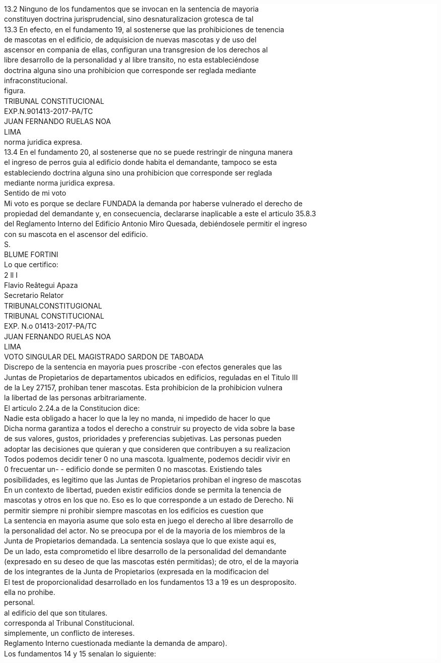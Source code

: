 13.2 Ninguno de los fundamentos que se invocan en la sentencia de mayoria  
constituyen doctrina jurisprudencial, sino desnaturalizacion grotesca de tal  
13.3 En efecto, en el fundamento 19, al sostenerse que las prohibiciones de tenencia  
de mascotas en el edificio, de adquisicion de nuevas mascotas y de uso del  
ascensor en compania de ellas, configuran una transgresion de los derechos al  
libre desarrollo de la personalidad y al libre transito, no esta estableciéndose  
doctrina alguna sino una prohibicion que corresponde ser reglada mediante  
infraconstitucional.  
figura.  
TRIBUNAL CONSTITUCIONAL  
EXP.N.901413-2017-PA/TC  
JUAN FERNANDO RUELAS NOA  
LIMA  
norma juridica expresa.  
13.4 En el fundamento 20, al sostenerse que no se puede restringir de ninguna manera  
el ingreso de perros guia al edificio donde habita el demandante, tampoco se esta  
estableciendo doctrina alguna sino una prohibicion que corresponde ser reglada  
mediante norma juridica expresa.  
Sentido de mi voto  
Mi voto es porque se declare FUNDADA la demanda por haberse vulnerado el derecho de  
propiedad del demandante y, en consecuencia, declararse inaplicable a este el articulo 35.8.3  
del Reglamento Interno del Edificio Antonio Miro Quesada, debiéndosele permitir el ingreso  
con su mascota en el ascensor del edificio.  
S.  
BLUME FORTINI  
Lo que certifico:  
2 ll I  
Flavio Reâtegui Apaza  
Secretario Relator  
TRIBUNALCONSTITUGIONAL  
TRIBUNAL CONSTITUCIONAL  
EXP. N.o 01413-2017-PA/TC  
JUAN FERNANDO RUELAS NOA  
LIMA  
VOTO SINGULAR DEL MAGISTRADO SARDON DE TABOADA  
Discrepo de la sentencia en mayoria pues proscribe -con efectos generales que las  
Juntas de Propietarios de departamentos ubicados en edificios, reguladas en el Titulo III  
de la Ley 27157, prohiban tener mascotas. Esta prohibicion de la prohibicion vulnera  
la libertad de las personas arbitrariamente.  
El articulo 2.24.a de la Constitucion dice:  
Nadie esta obligado a hacer lo que la ley no manda, ni impedido de hacer lo que  
Dicha norma garantiza a todos el derecho a construir su proyecto de vida sobre la base  
de sus valores, gustos, prioridades y preferencias subjetivas. Las personas pueden  
adoptar las decisiones que quieran y que consideren que contribuyen a su realizacion  
Todos podemos decidir tener 0 no una mascota. Igualmente, podemos decidir vivir en  
0 frecuentar un- - edificio donde se permiten 0 no mascotas. Existiendo tales  
posibilidades, es legitimo que las Juntas de Propietarios prohiban el ingreso de mascotas  
En un contexto de libertad, pueden existir edificios donde se permita la tenencia de  
mascotas y otros en los que no. Eso es lo que corresponde a un estado de Derecho. Ni  
permitir siempre ni prohibir siempre mascotas en los edificios es cuestion que  
La sentencia en mayoria asume que solo esta en juego el derecho al libre desarrollo de  
la personalidad del actor. No se preocupa por el de la mayoria de los miembros de la  
Junta de Propietarios demandada. La sentencia soslaya que lo que existe aqui es,  
De un lado, esta comprometido el libre desarrollo de la personalidad del demandante  
(expresado en su deseo de que las mascotas estén permitidas); de otro, el de la mayoria  
de los integrantes de la Junta de Propietarios (expresada en la modificacion del  
El test de proporcionalidad desarrollado en los fundamentos 13 a 19 es un desproposito.  
ella no prohibe.  
personal.  
al edificio del que son titulares.  
corresponda al Tribunal Constitucional.  
simplemente, un conflicto de intereses.  
Reglamento Interno cuestionada mediante la demanda de amparo).  
Los fundamentos 14 y 15 senalan lo siguiente:  